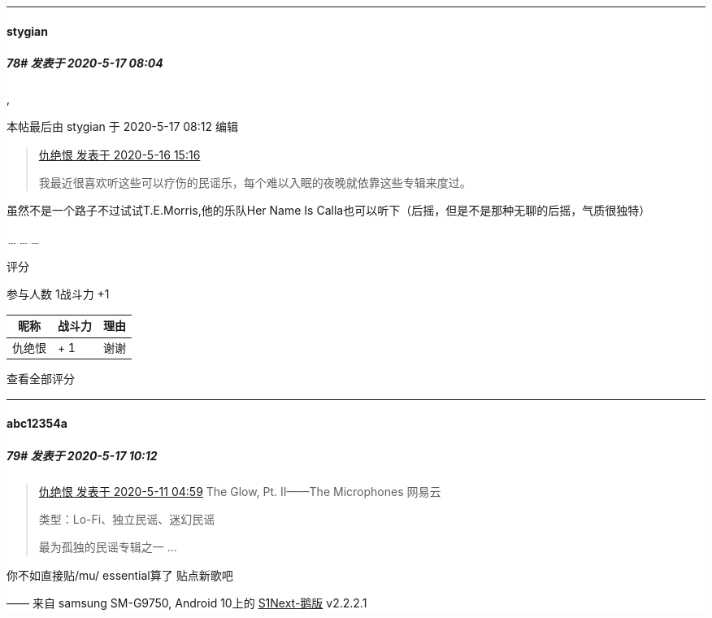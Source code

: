 





-----

####  stygian  
##### 78#       发表于 2020-5-17 08:04

,


 本帖最后由 stygian 于 2020-5-17 08:12 编辑 
<blockquote><a href="httphttps://bbs.saraba1st.com/2b/forum.php?mod=redirect&amp;goto=findpost&amp;pid=47440486&amp;ptid=1933900" target="_blank">仇绝恨 发表于 2020-5-16 15:16</a>

我最近很喜欢听这些可以疗伤的民谣乐，每个难以入眠的夜晚就依靠这些专辑来度过。</blockquote>
虽然不是一个路子不过试试T.E.Morris,他的乐队Her Name Is Calla也可以听下（后摇，但是不是那种无聊的后摇，气质很独特）



﹍﹍﹍

评分





 参与人数 1战斗力 +1

|昵称|战斗力|理由|
|----|---|---|
| 仇绝恨| + 1|谢谢|



查看全部评分






-----

####  abc12354a  
##### 79#       发表于 2020-5-17 10:12



<blockquote><a href="httphttps://bbs.saraba1st.com/2b/forum.php?mod=redirect&amp;goto=findpost&amp;pid=47374241&amp;ptid=1933900" target="_blank">仇绝恨 发表于 2020-5-11 04:59</a>
The Glow, Pt. II——The Microphones 网易云

类型：Lo-Fi、独立民谣、迷幻民谣

最为孤独的民谣专辑之一 ...</blockquote>
你不如直接贴/mu/ essential算了
贴点新歌吧

—— 来自 samsung SM-G9750, Android 10上的 [S1Next-鹅版](https://github.com/ykrank/S1-Next/releases) v2.2.2.1
